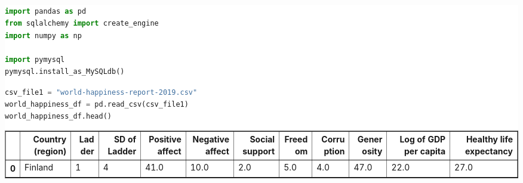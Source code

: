

```python
import pandas as pd
from sqlalchemy import create_engine
import numpy as np

import pymysql
pymysql.install_as_MySQLdb()
```


```python
csv_file1 = "world-happiness-report-2019.csv"
world_happiness_df = pd.read_csv(csv_file1)
world_happiness_df.head()
```




<div>
<style scoped>
    .dataframe tbody tr th:only-of-type {
        vertical-align: middle;
    }

    .dataframe tbody tr th {
        vertical-align: top;
    }

    .dataframe thead th {
        text-align: right;
    }
</style>
<table border="1" class="dataframe">
  <thead>
    <tr style="text-align: right;">
      <th></th>
      <th>Country (region)</th>
      <th>Ladder</th>
      <th>SD of Ladder</th>
      <th>Positive affect</th>
      <th>Negative affect</th>
      <th>Social support</th>
      <th>Freedom</th>
      <th>Corruption</th>
      <th>Generosity</th>
      <th>Log of GDP
per capita</th>
      <th>Healthy life
expectancy</th>
    </tr>
  </thead>
  <tbody>
    <tr>
      <th>0</th>
      <td>Finland</td>
      <td>1</td>
      <td>4</td>
      <td>41.0</td>
      <td>10.0</td>
      <td>2.0</td>
      <td>5.0</td>
      <td>4.0</td>
      <td>47.0</td>
      <td>22.0</td>
      <td>27.0</td>
    </tr>